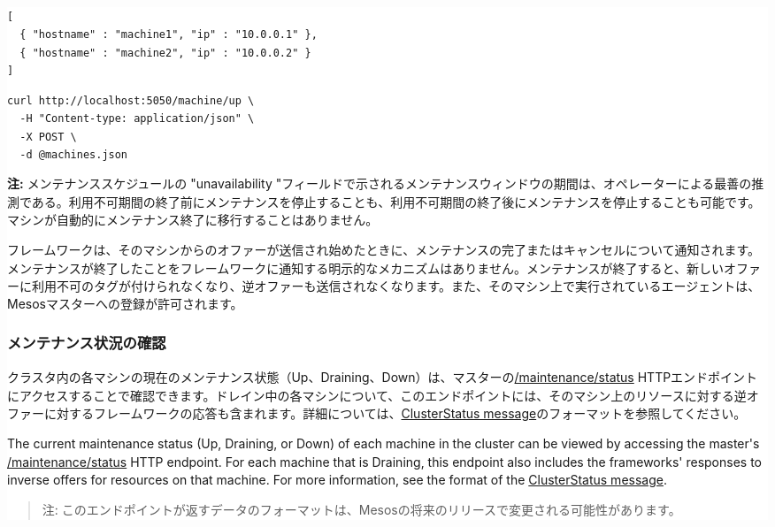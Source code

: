 ```
[
  { "hostname" : "machine1", "ip" : "10.0.0.1" },
  { "hostname" : "machine2", "ip" : "10.0.0.2" }
]
```

```
curl http://localhost:5050/machine/up \
  -H "Content-type: application/json" \
  -X POST \
  -d @machines.json
```
**注:** メンテナンススケジュールの "unavailability "フィールドで示されるメンテナンスウィンドウの期間は、オペレーターによる最善の推測である。利用不可期間の終了前にメンテナンスを停止することも、利用不可期間の終了後にメンテナンスを停止することも可能です。マシンが自動的にメンテナンス終了に移行することはありません。

フレームワークは、そのマシンからのオファーが送信され始めたときに、メンテナンスの完了またはキャンセルについて通知されます。メンテナンスが終了したことをフレームワークに通知する明示的なメカニズムはありません。メンテナンスが終了すると、新しいオファーに利用不可のタグが付けられなくなり、逆オファーも送信されなくなります。また、そのマシン上で実行されているエージェントは、Mesosマスターへの登録が許可されます。

### メンテナンス状況の確認
クラスタ内の各マシンの現在のメンテナンス状態（Up、Draining、Down）は、マスターの[/maintenance/status](endpoints/master/maintenance/status.md) HTTPエンドポイントにアクセスすることで確認できます。ドレイン中の各マシンについて、このエンドポイントには、そのマシン上のリソースに対する逆オファーに対するフレームワークの応答も含まれます。詳細については、[ClusterStatus message](https://github.com/apache/mesos/blob/fa36917dd142f66924c5f7ed689b87d5ceabbf79/include/mesos/maintenance/maintenance.proto#L73-L84)のフォーマットを参照してください。

The current maintenance status (Up, Draining, or Down) of each machine in the
cluster can be viewed by accessing the master's
[/maintenance/status](endpoints/master/maintenance/status.md) HTTP endpoint. For
each machine that is Draining, this endpoint also includes the frameworks' responses to
inverse offers for resources on that machine. For more information, see the
format of the [ClusterStatus message](https://github.com/apache/mesos/blob/fa36917dd142f66924c5f7ed689b87d5ceabbf79/include/mesos/maintenance/maintenance.proto#L73-L84).

>注: このエンドポイントが返すデータのフォーマットは、Mesosの将来のリリースで変更される可能性があります。
